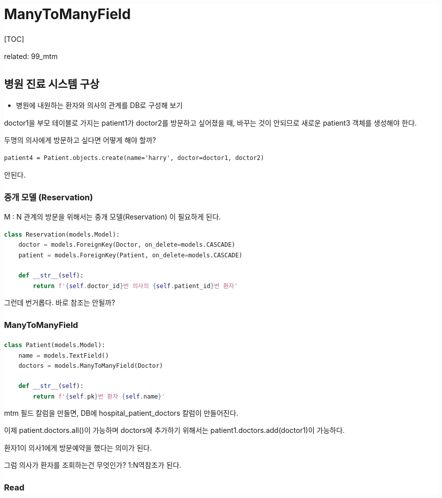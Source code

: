 # ManyToManyField

[TOC]

related: 99_mtm

## 병원 진료 시스템 구상

- 병원에 내원하는 환자와 의사의 관계를 DB로 구성해 보기

doctor1을 부모 테이블로 가지는 patient1가 doctor2를 방문하고 싶어졌을 때, 바꾸는 것이 안되므로 새로운 patient3 객체를 생성해야 한다.

두명의 의사에게 방문하고 싶다면 어떻게 해야 할까?

```shell
patient4 = Patient.objects.create(name='harry', doctor=doctor1, doctor2)
```

안된다.

### 중개 모델 (Reservation)

M : N 관계의 방문을 위해서는 중개 모델(Reservation) 이 필요하게 된다.

```python
class Reservation(models.Model):
    doctor = models.ForeignKey(Doctor, on_delete=models.CASCADE)
    patient = models.ForeignKey(Patient, on_delete=models.CASCADE)

    def __str__(self):
        return f'{self.doctor_id}번 의사의 {self.patient_id}번 환자'
```

그런데 번거롭다. 바로 참조는 안될까?

### ManyToManyField

```python
class Patient(models.Model):
    name = models.TextField()
    doctors = models.ManyToManyField(Doctor)

    def __str__(self):
        return f'{self.pk}번 환자 {self.name}'
```

mtm 필드 칼럼을 만들면, DB에 hospital_patient_doctors 칼럼이 만들어진다.

이제 patient.doctors.all()이 가능하며 doctors에 추가하기 위해서는 patient1.doctors.add(doctor1)이 가능하다.

환자1이 의사1에게 방문예약을 했다는 의미가 된다.

그럼 의사가 환자를 조회하는건 무엇인가? 1:N역참조가 된다.

### Read
